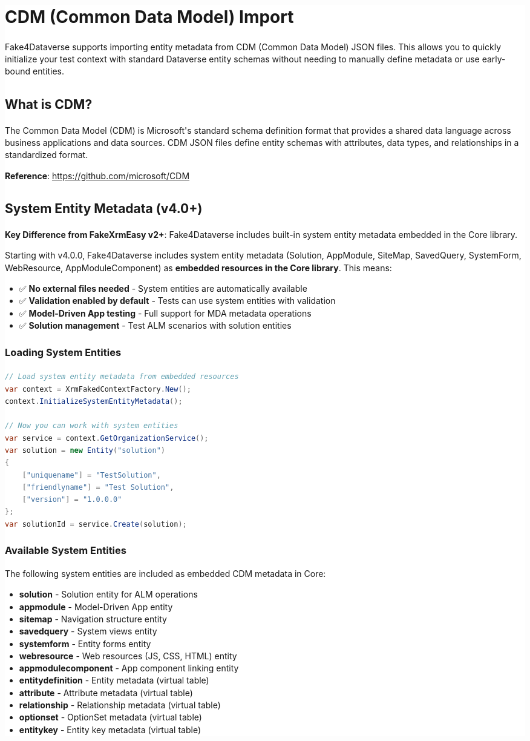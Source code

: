 # CDM (Common Data Model) Import

Fake4Dataverse supports importing entity metadata from CDM (Common Data Model) JSON files. This allows you to quickly initialize your test context with standard Dataverse entity schemas without needing to manually define metadata or use early-bound entities.

## What is CDM?

The Common Data Model (CDM) is Microsoft's standard schema definition format that provides a shared data language across business applications and data sources. CDM JSON files define entity schemas with attributes, data types, and relationships in a standardized format.

**Reference**: https://github.com/microsoft/CDM

## System Entity Metadata (v4.0+)

**Key Difference from FakeXrmEasy v2+**: Fake4Dataverse includes built-in system entity metadata embedded in the Core library.

Starting with v4.0.0, Fake4Dataverse includes system entity metadata (Solution, AppModule, SiteMap, SavedQuery, SystemForm, WebResource, AppModuleComponent) as **embedded resources in the Core library**. This means:

- ✅ **No external files needed** - System entities are automatically available
- ✅ **Validation enabled by default** - Tests can use system entities with validation
- ✅ **Model-Driven App testing** - Full support for MDA metadata operations
- ✅ **Solution management** - Test ALM scenarios with solution entities

### Loading System Entities

```csharp
// Load system entity metadata from embedded resources
var context = XrmFakedContextFactory.New();
context.InitializeSystemEntityMetadata();

// Now you can work with system entities
var service = context.GetOrganizationService();
var solution = new Entity("solution")
{
    ["uniquename"] = "TestSolution",
    ["friendlyname"] = "Test Solution",
    ["version"] = "1.0.0.0"
};
var solutionId = service.Create(solution);
```

### Available System Entities

The following system entities are included as embedded CDM metadata in Core:

- **solution** - Solution entity for ALM operations
- **appmodule** - Model-Driven App entity
- **sitemap** - Navigation structure entity
- **savedquery** - System views entity
- **systemform** - Entity forms entity
- **webresource** - Web resources (JS, CSS, HTML) entity
- **appmodulecomponent** - App component linking entity
- **entitydefinition** - Entity metadata (virtual table)
- **attribute** - Attribute metadata (virtual table)
- **relationship** - Relationship metadata (virtual table)
- **optionset** - OptionSet metadata (virtual table)
- **entitykey** - Entity key metadata (virtual table)
